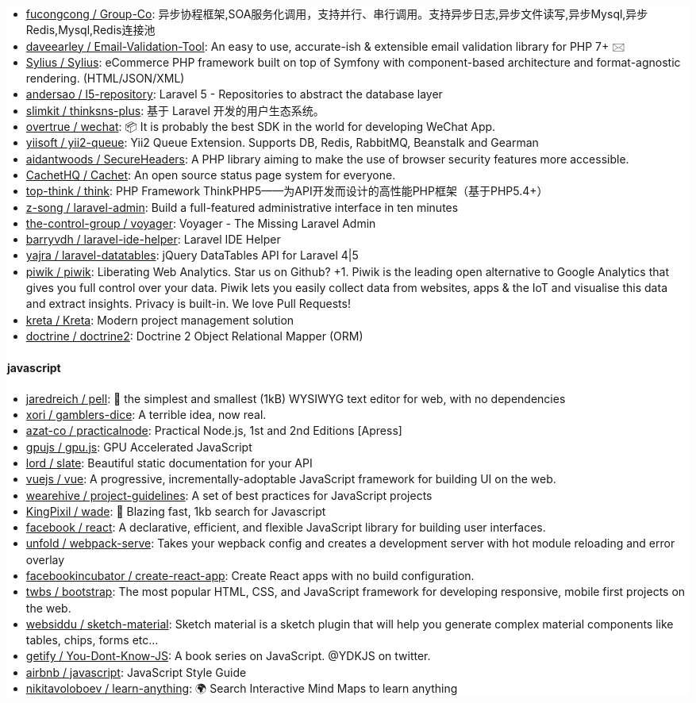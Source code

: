 * [fucongcong / Group-Co](https://github.com/fucongcong/Group-Co): 异步协程框架,SOA服务化调用，支持并行、串行调用。支持异步日志,异步文件读写,异步Mysql,异步Redis,Mysql,Redis连接池
* [daveearley / Email-Validation-Tool](https://github.com/daveearley/Email-Validation-Tool): An easy to use, accurate-ish & extensible email validation library for PHP 7+ 🖂
* [Sylius / Sylius](https://github.com/Sylius/Sylius): eCommerce PHP framework built on top of Symfony with component-based architecture and format-agnostic rendering. (HTML/JSON/XML)
* [andersao / l5-repository](https://github.com/andersao/l5-repository): Laravel 5 - Repositories to abstract the database layer
* [slimkit / thinksns-plus](https://github.com/slimkit/thinksns-plus): 基于 Laravel 开发的用户生态系统。
* [overtrue / wechat](https://github.com/overtrue/wechat): 📦 It is probably the best SDK in the world for developing WeChat App.
* [yiisoft / yii2-queue](https://github.com/yiisoft/yii2-queue): Yii2 Queue Extension. Supports DB, Redis, RabbitMQ, Beanstalk and Gearman
* [aidantwoods / SecureHeaders](https://github.com/aidantwoods/SecureHeaders): A PHP library aiming to make the use of browser security features more accessible.
* [CachetHQ / Cachet](https://github.com/CachetHQ/Cachet): An open source status page system for everyone.
* [top-think / think](https://github.com/top-think/think): PHP Framework ThinkPHP5——为API开发而设计的高性能PHP框架（基于PHP5.4+）
* [z-song / laravel-admin](https://github.com/z-song/laravel-admin): Build a full-featured administrative interface in ten minutes
* [the-control-group / voyager](https://github.com/the-control-group/voyager): Voyager - The Missing Laravel Admin
* [barryvdh / laravel-ide-helper](https://github.com/barryvdh/laravel-ide-helper): Laravel IDE Helper
* [yajra / laravel-datatables](https://github.com/yajra/laravel-datatables): jQuery DataTables API for Laravel 4|5
* [piwik / piwik](https://github.com/piwik/piwik): Liberating Web Analytics. Star us on Github? +1. Piwik is the leading open alternative to Google Analytics that gives you full control over your data. Piwik lets you easily collect data from websites, apps & the IoT and visualise this data and extract insights. Privacy is built-in. We love Pull Requests!
* [kreta / Kreta](https://github.com/kreta/Kreta): Modern project management solution
* [doctrine / doctrine2](https://github.com/doctrine/doctrine2): Doctrine 2 Object Relational Mapper (ORM)

#### javascript
* [jaredreich / pell](https://github.com/jaredreich/pell): 📝 the simplest and smallest (1kB) WYSIWYG text editor for web, with no dependencies
* [xori / gamblers-dice](https://github.com/xori/gamblers-dice): A terrible idea, now real.
* [azat-co / practicalnode](https://github.com/azat-co/practicalnode): Practical Node.js, 1st and 2nd Editions [Apress]
* [gpujs / gpu.js](https://github.com/gpujs/gpu.js): GPU Accelerated JavaScript
* [lord / slate](https://github.com/lord/slate): Beautiful static documentation for your API
* [vuejs / vue](https://github.com/vuejs/vue): A progressive, incrementally-adoptable JavaScript framework for building UI on the web.
* [wearehive / project-guidelines](https://github.com/wearehive/project-guidelines): A set of best practices for JavaScript projects
* [KingPixil / wade](https://github.com/KingPixil/wade): 🌊 Blazing fast, 1kb search for Javascript
* [facebook / react](https://github.com/facebook/react): A declarative, efficient, and flexible JavaScript library for building user interfaces.
* [unfold / webpack-serve](https://github.com/unfold/webpack-serve): Takes your wepback config and creates a development server with hot module reloading and error overlay
* [facebookincubator / create-react-app](https://github.com/facebookincubator/create-react-app): Create React apps with no build configuration.
* [twbs / bootstrap](https://github.com/twbs/bootstrap): The most popular HTML, CSS, and JavaScript framework for developing responsive, mobile first projects on the web.
* [websiddu / sketch-material](https://github.com/websiddu/sketch-material): Sketch material is a sketch plugin that will help you generate complex material components like tables, chips, forms etc…
* [getify / You-Dont-Know-JS](https://github.com/getify/You-Dont-Know-JS): A book series on JavaScript. @YDKJS on twitter.
* [airbnb / javascript](https://github.com/airbnb/javascript): JavaScript Style Guide
* [nikitavoloboev / learn-anything](https://github.com/nikitavoloboev/learn-anything): 🌍 Search Interactive Mind Maps to learn anything